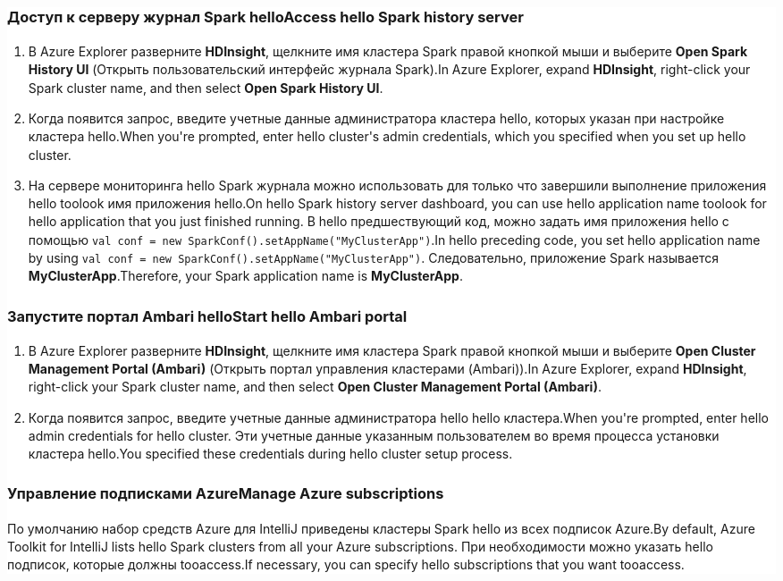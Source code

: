 ### <a name="access-hello-spark-history-server"></a><span data-ttu-id="f2fbf-219">Доступ к серверу журнал Spark hello</span><span class="sxs-lookup"><span data-stu-id="f2fbf-219">Access hello Spark history server</span></span>
1. <span data-ttu-id="f2fbf-220">В Azure Explorer разверните **HDInsight**, щелкните имя кластера Spark правой кнопкой мыши и выберите **Open Spark History UI** (Открыть пользовательский интерфейс журнала Spark).</span><span class="sxs-lookup"><span data-stu-id="f2fbf-220">In Azure Explorer, expand **HDInsight**, right-click your Spark cluster name, and then select **Open Spark History UI**.</span></span> 

2. <span data-ttu-id="f2fbf-221">Когда появится запрос, введите учетные данные администратора кластера hello, которых указан при настройке кластера hello.</span><span class="sxs-lookup"><span data-stu-id="f2fbf-221">When you're prompted, enter hello cluster's admin credentials, which you specified when you set up hello cluster.</span></span>

3. <span data-ttu-id="f2fbf-222">На сервере мониторинга hello Spark журнала можно использовать для только что завершили выполнение приложения hello toolook имя приложения hello.</span><span class="sxs-lookup"><span data-stu-id="f2fbf-222">On hello Spark history server dashboard, you can use hello application name toolook for hello application that you just finished running.</span></span> <span data-ttu-id="f2fbf-223">В hello предшествующий код, можно задать имя приложения hello с помощью `val conf = new SparkConf().setAppName("MyClusterApp")`.</span><span class="sxs-lookup"><span data-stu-id="f2fbf-223">In hello preceding code, you set hello application name by using `val conf = new SparkConf().setAppName("MyClusterApp")`.</span></span> <span data-ttu-id="f2fbf-224">Следовательно, приложение Spark называется **MyClusterApp**.</span><span class="sxs-lookup"><span data-stu-id="f2fbf-224">Therefore, your Spark application name is **MyClusterApp**.</span></span>

### <a name="start-hello-ambari-portal"></a><span data-ttu-id="f2fbf-225">Запустите портал Ambari hello</span><span class="sxs-lookup"><span data-stu-id="f2fbf-225">Start hello Ambari portal</span></span>
1. <span data-ttu-id="f2fbf-226">В Azure Explorer разверните **HDInsight**, щелкните имя кластера Spark правой кнопкой мыши и выберите **Open Cluster Management Portal (Ambari)** (Открыть портал управления кластерами (Ambari)).</span><span class="sxs-lookup"><span data-stu-id="f2fbf-226">In Azure Explorer, expand **HDInsight**, right-click your Spark cluster name, and then select **Open Cluster Management Portal (Ambari)**.</span></span> 

2. <span data-ttu-id="f2fbf-227">Когда появится запрос, введите учетные данные администратора hello hello кластера.</span><span class="sxs-lookup"><span data-stu-id="f2fbf-227">When you're prompted, enter hello admin credentials for hello cluster.</span></span> <span data-ttu-id="f2fbf-228">Эти учетные данные указанным пользователем во время процесса установки кластера hello.</span><span class="sxs-lookup"><span data-stu-id="f2fbf-228">You specified these credentials during hello cluster setup process.</span></span>

### <a name="manage-azure-subscriptions"></a><span data-ttu-id="f2fbf-229">Управление подписками Azure</span><span class="sxs-lookup"><span data-stu-id="f2fbf-229">Manage Azure subscriptions</span></span>
<span data-ttu-id="f2fbf-230">По умолчанию набор средств Azure для IntelliJ приведены кластеры Spark hello из всех подписок Azure.</span><span class="sxs-lookup"><span data-stu-id="f2fbf-230">By default, Azure Toolkit for IntelliJ lists hello Spark clusters from all your Azure subscriptions.</span></span> <span data-ttu-id="f2fbf-231">При необходимости можно указать hello подписок, которые должны tooaccess.</span><span class="sxs-lookup"><span data-stu-id="f2fbf-231">If necessary, you can specify hello subscriptions that you want tooaccess.</span></span> 
